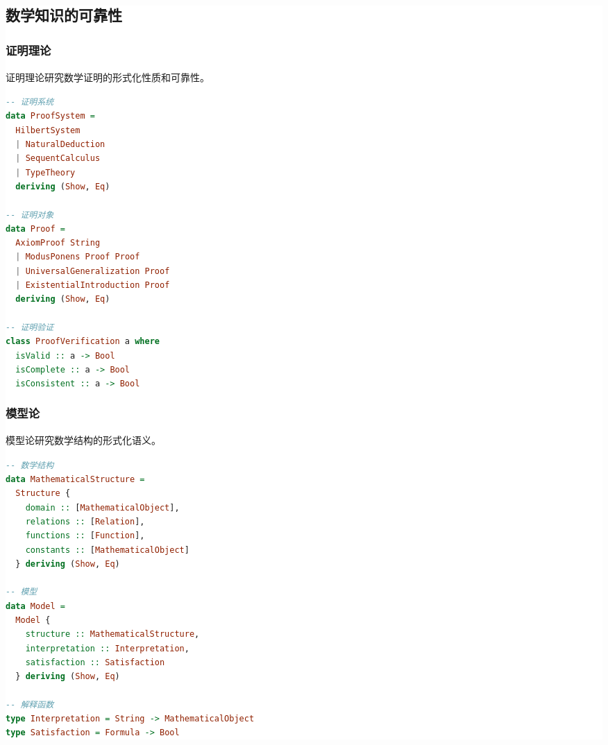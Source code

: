 ## 数学知识的可靠性

### 证明理论

证明理论研究数学证明的形式化性质和可靠性。

```haskell
-- 证明系统
data ProofSystem = 
  HilbertSystem
  | NaturalDeduction
  | SequentCalculus
  | TypeTheory
  deriving (Show, Eq)

-- 证明对象
data Proof = 
  AxiomProof String
  | ModusPonens Proof Proof
  | UniversalGeneralization Proof
  | ExistentialIntroduction Proof
  deriving (Show, Eq)

-- 证明验证
class ProofVerification a where
  isValid :: a -> Bool
  isComplete :: a -> Bool
  isConsistent :: a -> Bool
```

### 模型论

模型论研究数学结构的形式化语义。

```haskell
-- 数学结构
data MathematicalStructure = 
  Structure {
    domain :: [MathematicalObject],
    relations :: [Relation],
    functions :: [Function],
    constants :: [MathematicalObject]
  } deriving (Show, Eq)

-- 模型
data Model = 
  Model {
    structure :: MathematicalStructure,
    interpretation :: Interpretation,
    satisfaction :: Satisfaction
  } deriving (Show, Eq)

-- 解释函数
type Interpretation = String -> MathematicalObject
type Satisfaction = Formula -> Bool
```
